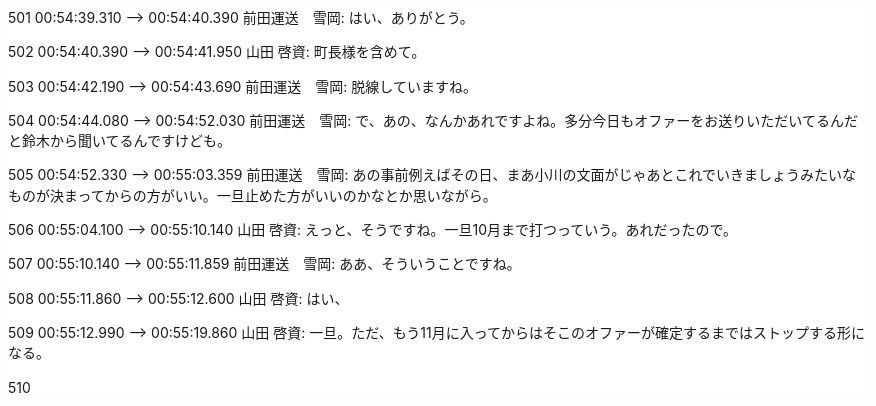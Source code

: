 501
00:54:39.310 --> 00:54:40.390
前田運送　雪岡: はい、ありがとう。

502
00:54:40.390 --> 00:54:41.950
山田 啓資: 町長様を含めて。

503
00:54:42.190 --> 00:54:43.690
前田運送　雪岡: 脱線していますね。

504
00:54:44.080 --> 00:54:52.030
前田運送　雪岡: で、あの、なんかあれですよね。多分今日もオファーをお送りいただいてるんだと鈴木から聞いてるんですけども。

505
00:54:52.330 --> 00:55:03.359
前田運送　雪岡: あの事前例えばその日、まあ小川の文面がじゃあとこれでいきましょうみたいなものが決まってからの方がいい。一旦止めた方がいいのかなとか思いながら。

506
00:55:04.100 --> 00:55:10.140
山田 啓資: えっと、そうですね。一旦10月まで打つっていう。あれだったので。

507
00:55:10.140 --> 00:55:11.859
前田運送　雪岡: ああ、そういうことですね。

508
00:55:11.860 --> 00:55:12.600
山田 啓資: はい、

509
00:55:12.990 --> 00:55:19.860
山田 啓資: 一旦。ただ、もう11月に入ってからはそこのオファーが確定するまではストップする形になる。

510
